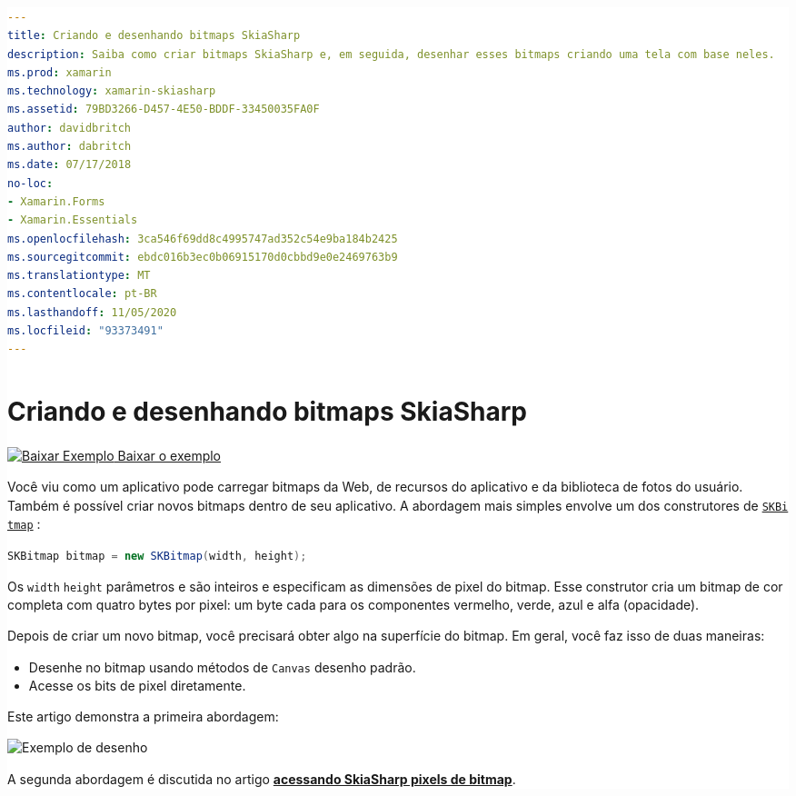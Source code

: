 ```yaml
---
title: Criando e desenhando bitmaps SkiaSharp
description: Saiba como criar bitmaps SkiaSharp e, em seguida, desenhar esses bitmaps criando uma tela com base neles.
ms.prod: xamarin
ms.technology: xamarin-skiasharp
ms.assetid: 79BD3266-D457-4E50-BDDF-33450035FA0F
author: davidbritch
ms.author: dabritch
ms.date: 07/17/2018
no-loc:
- Xamarin.Forms
- Xamarin.Essentials
ms.openlocfilehash: 3ca546f69dd8c4995747ad352c54e9ba184b2425
ms.sourcegitcommit: ebdc016b3ec0b06915170d0cbbd9e0e2469763b9
ms.translationtype: MT
ms.contentlocale: pt-BR
ms.lasthandoff: 11/05/2020
ms.locfileid: "93373491"
---
```

# <a name="creating-and-drawing-on-skiasharp-bitmaps"></a>Criando e desenhando bitmaps SkiaSharp

[![Baixar Exemplo](~/media/shared/download.png) Baixar o exemplo](/samples/xamarin/xamarin-forms-samples/skiasharpforms-demos)

Você viu como um aplicativo pode carregar bitmaps da Web, de recursos do aplicativo e da biblioteca de fotos do usuário. Também é possível criar novos bitmaps dentro de seu aplicativo. A abordagem mais simples envolve um dos construtores de [`SKBitmap`](xref:SkiaSharp.SKBitmap.%23ctor(System.Int32,System.Int32,System.Boolean)) :

```csharp
SKBitmap bitmap = new SKBitmap(width, height);
```

Os `width` `height` parâmetros e são inteiros e especificam as dimensões de pixel do bitmap. Esse construtor cria um bitmap de cor completa com quatro bytes por pixel: um byte cada para os componentes vermelho, verde, azul e alfa (opacidade).

Depois de criar um novo bitmap, você precisará obter algo na superfície do bitmap. Em geral, você faz isso de duas maneiras:

- Desenhe no bitmap usando métodos de `Canvas` desenho padrão.
- Acesse os bits de pixel diretamente.

Este artigo demonstra a primeira abordagem:

![Exemplo de desenho](drawing-images/DrawingSample.png "Exemplo de desenho")

A segunda abordagem é discutida no artigo [**acessando SkiaSharp pixels de bitmap**](pixel-bits.md).
